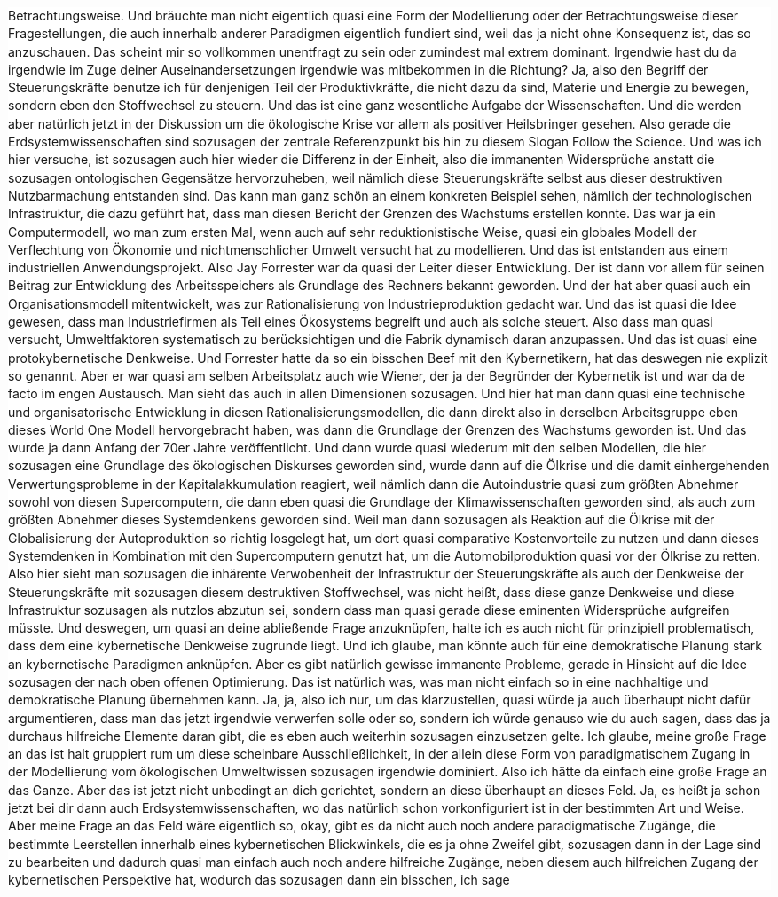 Betrachtungsweise. Und bräuchte man nicht eigentlich quasi eine Form der Modellierung oder der Betrachtungsweise dieser Fragestellungen, die auch innerhalb anderer Paradigmen eigentlich fundiert sind, weil das ja nicht ohne Konsequenz ist, das so anzuschauen. Das scheint mir so vollkommen unentfragt zu sein oder zumindest mal extrem dominant. Irgendwie hast du da irgendwie im Zuge deiner Auseinandersetzungen irgendwie was mitbekommen in die Richtung? Ja, also den Begriff der Steuerungskräfte benutze ich für denjenigen Teil der Produktivkräfte, die nicht dazu da sind, Materie und Energie zu bewegen, sondern eben den Stoffwechsel zu steuern. Und das ist eine ganz wesentliche Aufgabe der Wissenschaften. Und die werden aber natürlich jetzt in der Diskussion um die ökologische Krise vor allem als positiver Heilsbringer gesehen. Also gerade die Erdsystemwissenschaften sind sozusagen der zentrale Referenzpunkt bis hin zu diesem Slogan Follow the Science. Und was ich hier versuche, ist sozusagen auch hier wieder die Differenz in der Einheit, also die immanenten Widersprüche anstatt die sozusagen ontologischen Gegensätze hervorzuheben, weil nämlich diese Steuerungskräfte selbst aus dieser destruktiven Nutzbarmachung entstanden sind. Das kann man ganz schön an einem konkreten Beispiel sehen, nämlich der technologischen Infrastruktur, die dazu geführt hat, dass man diesen Bericht der Grenzen des Wachstums erstellen konnte. Das war ja ein Computermodell, wo man zum ersten Mal, wenn auch auf sehr reduktionistische Weise, quasi ein globales Modell der Verflechtung von Ökonomie und nichtmenschlicher Umwelt versucht hat zu modellieren. Und das ist entstanden aus einem industriellen Anwendungsprojekt. Also Jay Forrester war da quasi der Leiter dieser Entwicklung. Der ist dann vor allem für seinen Beitrag zur Entwicklung des Arbeitsspeichers als Grundlage des Rechners bekannt geworden. Und der hat aber quasi auch ein Organisationsmodell mitentwickelt, was zur Rationalisierung von Industrieproduktion gedacht war. Und das ist quasi die Idee gewesen, dass man Industriefirmen als Teil eines Ökosystems begreift und auch als solche steuert. Also dass man quasi versucht, Umweltfaktoren systematisch zu berücksichtigen und die Fabrik dynamisch daran anzupassen. Und das ist quasi eine protokybernetische Denkweise. Und Forrester hatte da so ein bisschen Beef mit den Kybernetikern, hat das deswegen nie explizit so genannt. Aber er war quasi am selben Arbeitsplatz auch wie Wiener, der ja der Begründer der Kybernetik ist und war da de facto im engen Austausch. Man sieht das auch in allen Dimensionen sozusagen. Und hier hat man dann quasi eine technische und organisatorische Entwicklung in diesen Rationalisierungsmodellen, die dann direkt also in derselben Arbeitsgruppe eben dieses World One Modell hervorgebracht haben, was dann die Grundlage der Grenzen des Wachstums geworden ist. Und das wurde ja dann Anfang der 70er Jahre veröffentlicht. Und dann wurde quasi wiederum mit den selben Modellen, die hier sozusagen eine Grundlage des ökologischen Diskurses geworden sind, wurde dann auf die Ölkrise und die damit einhergehenden Verwertungsprobleme in der Kapitalakkumulation reagiert, weil nämlich dann die Autoindustrie quasi zum größten Abnehmer sowohl von diesen Supercomputern, die dann eben quasi die Grundlage der Klimawissenschaften geworden sind, als auch zum größten Abnehmer dieses Systemdenkens geworden sind. Weil man dann sozusagen als Reaktion auf die Ölkrise mit der Globalisierung der Autoproduktion so richtig losgelegt hat, um dort quasi comparative Kostenvorteile zu nutzen und dann dieses Systemdenken in Kombination mit den Supercomputern genutzt hat, um die Automobilproduktion quasi vor der Ölkrise zu retten. Also hier sieht man sozusagen die inhärente Verwobenheit der Infrastruktur der Steuerungskräfte als auch der Denkweise der Steuerungskräfte mit sozusagen diesem destruktiven Stoffwechsel, was nicht heißt, dass diese ganze Denkweise und diese Infrastruktur sozusagen als nutzlos abzutun sei, sondern dass man quasi gerade diese eminenten Widersprüche aufgreifen müsste. Und deswegen, um quasi an deine abließende Frage anzuknüpfen, halte ich es auch nicht für prinzipiell problematisch, dass dem eine kybernetische Denkweise zugrunde liegt. Und ich glaube, man könnte auch für eine demokratische Planung stark an kybernetische Paradigmen anknüpfen. Aber es gibt natürlich gewisse immanente Probleme, gerade in Hinsicht auf die Idee sozusagen der nach oben offenen Optimierung. Das ist natürlich was, was man nicht einfach so in eine nachhaltige und demokratische Planung übernehmen kann. Ja, ja, also ich nur, um das klarzustellen, quasi würde ja auch überhaupt nicht dafür argumentieren, dass man das jetzt irgendwie verwerfen solle oder so, sondern ich würde genauso wie du auch sagen, dass das ja durchaus hilfreiche Elemente daran gibt, die es eben auch weiterhin sozusagen einzusetzen gelte. Ich glaube, meine große Frage an das ist halt gruppiert rum um diese scheinbare Ausschließlichkeit, in der allein diese Form von paradigmatischem Zugang in der Modellierung vom ökologischen Umweltwissen sozusagen irgendwie dominiert. Also ich hätte da einfach eine große Frage an das Ganze. Aber das ist jetzt nicht unbedingt an dich gerichtet, sondern an diese überhaupt an dieses Feld. Ja, es heißt ja schon jetzt bei dir dann auch Erdsystemwissenschaften, wo das natürlich schon vorkonfiguriert ist in der bestimmten Art und Weise. Aber meine Frage an das Feld wäre eigentlich so, okay, gibt es da nicht auch noch andere paradigmatische Zugänge, die bestimmte Leerstellen innerhalb eines kybernetischen Blickwinkels, die es ja ohne Zweifel gibt, sozusagen dann in der Lage sind zu bearbeiten und dadurch quasi man einfach auch noch andere hilfreiche Zugänge, neben diesem auch hilfreichen Zugang der kybernetischen Perspektive hat, wodurch das sozusagen dann ein bisschen, ich sage